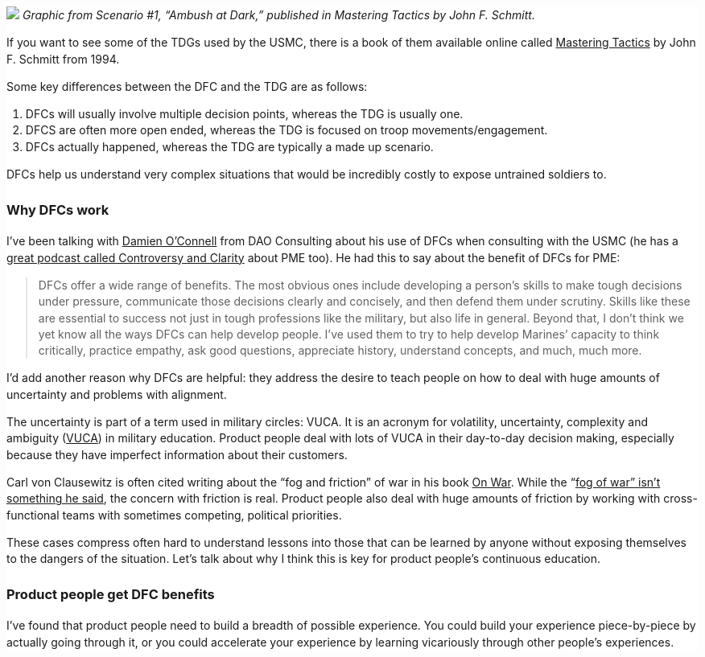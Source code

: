 ![](https://cdn-images-1.medium.com/max/1024/0*H89mYVXTdATsJfjf)
_Graphic from Scenario #1, “Ambush at Dark,” published in Mastering Tactics by John F. Schmitt._

If you want to see some of the TDGs used by the USMC, there is a book of them available online called [Mastering Tactics](https://mca-marines.org/wp-content/uploads/Mastering-Tactics.pdf) by John F. Schmitt from 1994.

Some key differences between the DFC and the TDG are as follows:

1. DFCs will usually involve multiple decision points, whereas the TDG is usually one.
2. DFCS are often more open ended, whereas the TDG is focused on troop movements/engagement.
3. DFCs actually happened, whereas the TDG are typically a made up scenario.

DFCs help us understand very complex situations that would be incredibly costly to expose untrained soldiers to.

### Why DFCs work

I’ve been talking with [Damien O’Connell](https://www.linkedin.com/in/damien-o-connell-4a410b20/) from DAO Consulting about his use of DFCs when consulting with the USMC (he has a [great podcast called Controversy and Clarity](https://www.themaneuverist.org/controversy-clarity-podcast) about PME too). He had this to say about the benefit of DFCs for PME:

> DFCs offer a wide range of benefits. The most obvious ones include developing a person’s skills to make tough decisions under pressure, communicate those decisions clearly and concisely, and then defend them under scrutiny. Skills like these are essential to success not just in tough professions like the military, but also life in general. Beyond that, I don’t think we yet know all the ways DFCs can help develop people. I’ve used them to try to help develop Marines’ capacity to think critically, practice empathy, ask good questions, appreciate history, understand concepts, and much, much more.

I’d add another reason why DFCs are helpful: they address the desire to teach people on how to deal with huge amounts of uncertainty and problems with alignment.

The uncertainty is part of a term used in military circles: VUCA. It is an acronym for volatility, uncertainty, complexity and ambiguity ([VUCA](https://en.wikipedia.org/wiki/Volatility,_uncertainty,_complexity_and_ambiguity)) in military education. Product people deal with lots of VUCA in their day-to-day decision making, especially because they have imperfect information about their customers.

Carl von Clausewitz is often cited writing about the “fog and friction” of war in his book [On War](https://en.wikipedia.org/wiki/On_War). While the “[fog of war” isn’t something he said](https://www.clausewitz.com/bibl/Kiesling-OnFog.pdf), the concern with friction is real. Product people also deal with huge amounts of friction by working with cross-functional teams with sometimes competing, political priorities.

These cases compress often hard to understand lessons into those that can be learned by anyone without exposing themselves to the dangers of the situation. Let’s talk about why I think this is key for product people’s continuous education.

### Product people get DFC benefits

I’ve found that product people need to build a breadth of possible experience. You could build your experience piece-by-piece by actually going through it, or you could accelerate your experience by learning vicariously through other people’s experiences.
